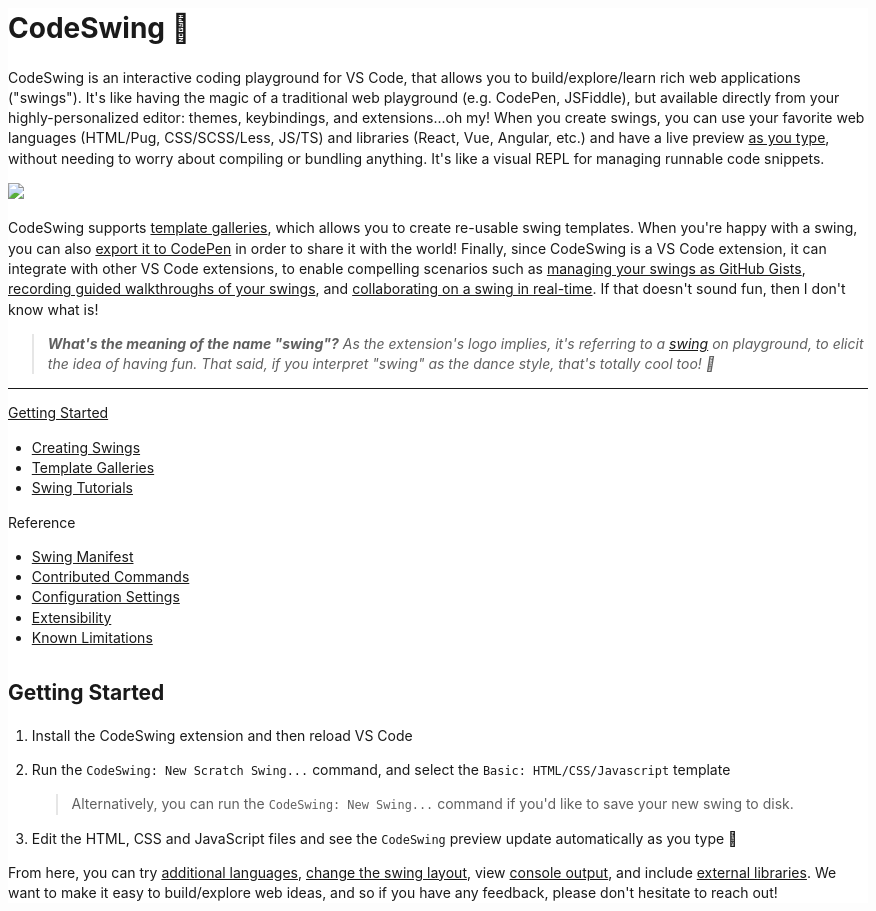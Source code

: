 # CodeSwing 🎢

CodeSwing is an interactive coding playground for VS Code, that allows you to build/explore/learn rich web applications ("swings"). It's like having the magic of a traditional web playground (e.g. CodePen, JSFiddle), but available directly from your highly-personalized editor: themes, keybindings, and extensions...oh my! When you create swings, you can use your favorite web languages (HTML/Pug, CSS/SCSS/Less, JS/TS) and libraries (React, Vue, Angular, etc.) and have a live preview <ins>as you type</ins>, without needing to worry about compiling or bundling anything. It's like a visual REPL for managing runnable code snippets.

<img width="800px" src="https://user-images.githubusercontent.com/116461/103024429-ae37a480-4504-11eb-85ea-37ba9b9a4d9a.gif" />

CodeSwing supports [template galleries](#template-galleries), which allows you to create re-usable swing templates. When you're happy with a swing, you can also [export it to CodePen](#codepen) in order to share it with the world! Finally, since CodeSwing is a VS Code extension, it can integrate with other VS Code extensions, to enable compelling scenarios such as [managing your swings as GitHub Gists](#gistpad), [recording guided walkthroughs of your swings](#codetour), and [collaborating on a swing in real-time](#live-share). If that doesn't sound fun, then I don't know what is!


> _**What's the meaning of the name "swing"?** As the extension's logo implies, it's referring to a [swing](https://github.com/codespaces-contrib/codeswing/blob/master/<https://en.wikipedia.org/wiki/Swing_(seat)>) on playground, to elicit the idea of having fun. That said, if you interpret "swing" as the dance style, that's totally cool too! 💃_

---

[Getting Started](#getting-started)

- [Creating Swings](#creating-swings)
- [Template Galleries](#template-galleries)
- [Swing Tutorials](#swing-tutorials)<br />

Reference

- [Swing Manifest](#swing-manifest)
- [Contributed Commands](#contributed-commands)
- [Configuration Settings](#configuration-settings)
- [Extensibility](#extensibility)
- [Known Limitations](#known-limitations)

## Getting Started

1. Install the CodeSwing extension and then reload VS Code

1. Run the `CodeSwing: New Scratch Swing...` command, and select the `Basic: HTML/CSS/Javascript` template

   > Alternatively, you can run the `CodeSwing: New Swing...` command if you'd like to save your new swing to disk.

1. Edit the HTML, CSS and JavaScript files and see the `CodeSwing` preview update automatically as you type 🚀

From here, you can try [additional languages](#language-support), [change the swing layout](#layout), view [console output](#console-output), and include [external libraries](#external-libraries). We want to make it easy to build/explore web ideas, and so if you have any feedback, please don't hesitate to reach out!
